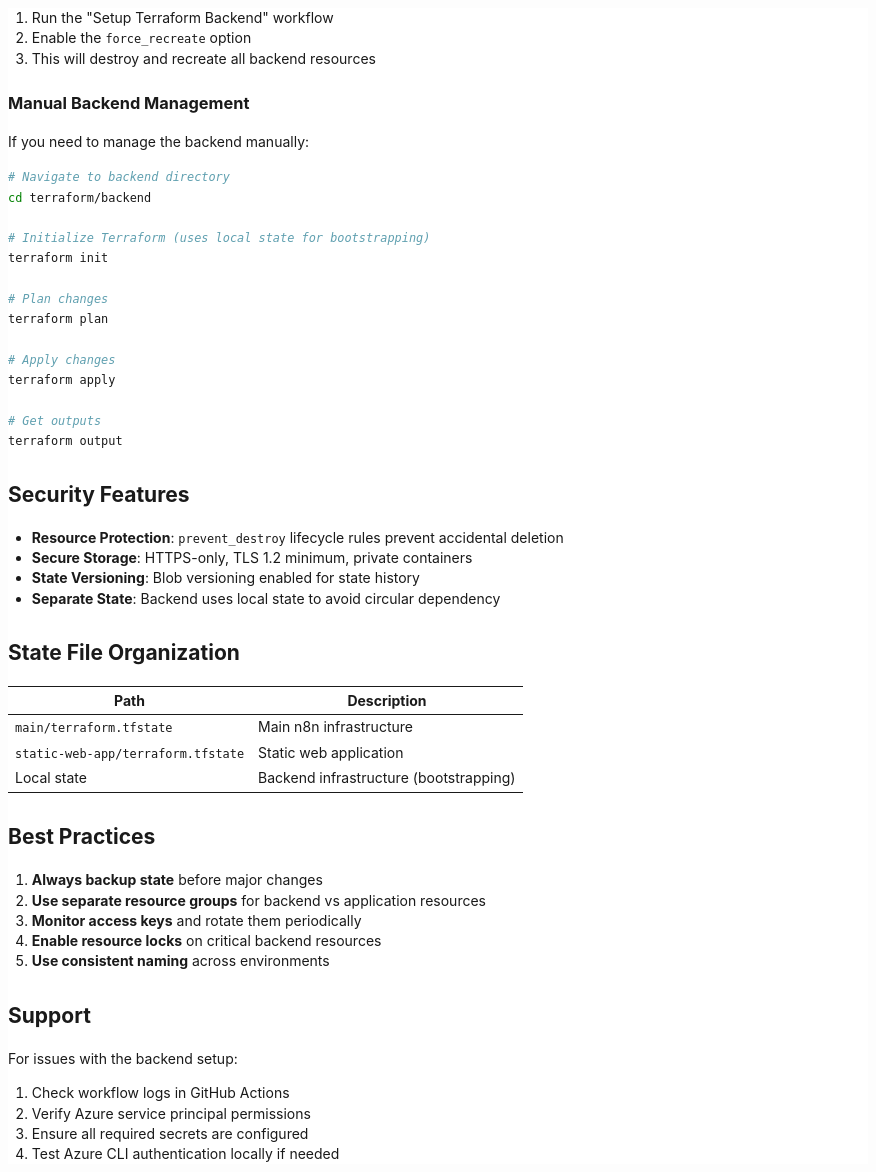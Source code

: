 1. Run the "Setup Terraform Backend" workflow
2. Enable the `force_recreate` option
3. This will destroy and recreate all backend resources

### Manual Backend Management

If you need to manage the backend manually:

```bash
# Navigate to backend directory
cd terraform/backend

# Initialize Terraform (uses local state for bootstrapping)
terraform init

# Plan changes
terraform plan

# Apply changes
terraform apply

# Get outputs
terraform output
```

## Security Features

- **Resource Protection**: `prevent_destroy` lifecycle rules prevent accidental deletion
- **Secure Storage**: HTTPS-only, TLS 1.2 minimum, private containers
- **State Versioning**: Blob versioning enabled for state history
- **Separate State**: Backend uses local state to avoid circular dependency

## State File Organization

| Path | Description |
|------|-------------|
| `main/terraform.tfstate` | Main n8n infrastructure |
| `static-web-app/terraform.tfstate` | Static web application |
| Local state | Backend infrastructure (bootstrapping) |

## Best Practices

1. **Always backup state** before major changes
2. **Use separate resource groups** for backend vs application resources
3. **Monitor access keys** and rotate them periodically
4. **Enable resource locks** on critical backend resources
5. **Use consistent naming** across environments

## Support

For issues with the backend setup:

1. Check workflow logs in GitHub Actions
2. Verify Azure service principal permissions
3. Ensure all required secrets are configured
4. Test Azure CLI authentication locally if needed